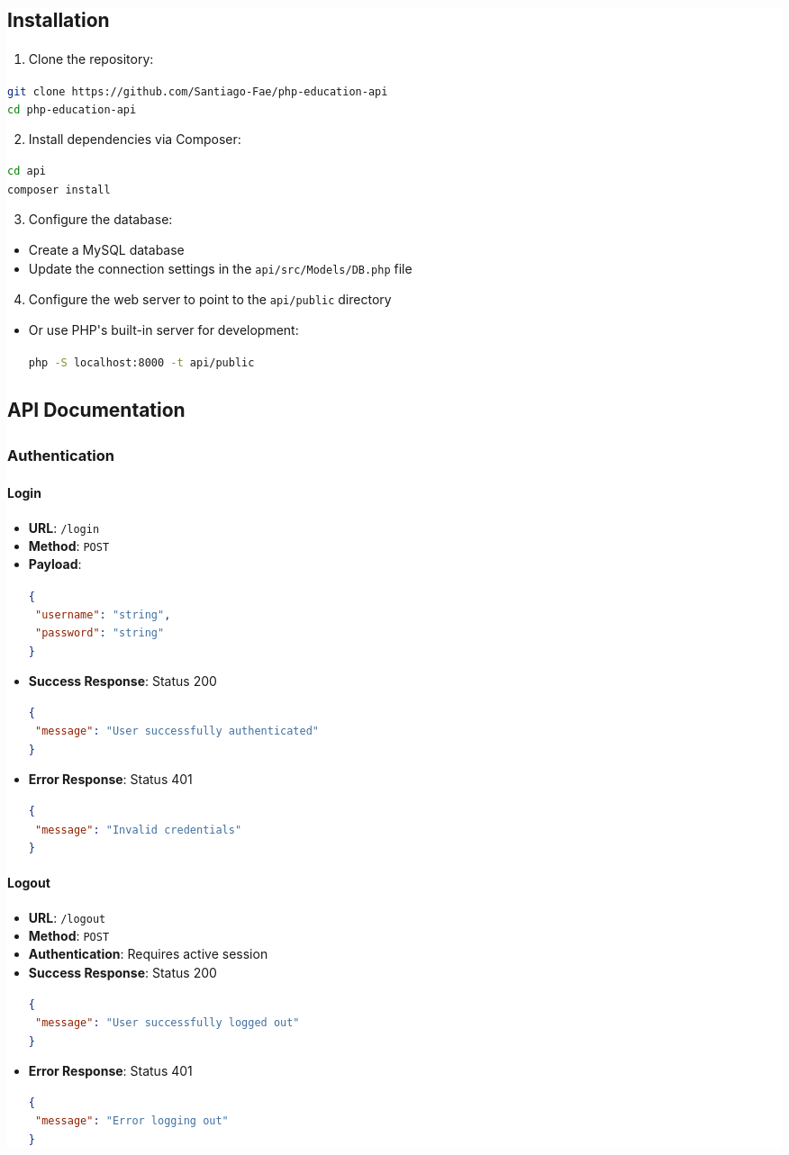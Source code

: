 ## Installation
1. Clone the repository:
  ```bash
  git clone https://github.com/Santiago-Fae/php-education-api
  cd php-education-api
  ```

2. Install dependencies via Composer:
  ```bash
  cd api
  composer install
  ```

3. Configure the database:
  - Create a MySQL database
  - Update the connection settings in the `api/src/Models/DB.php` file

4. Configure the web server to point to the `api/public` directory
  - Or use PHP's built-in server for development:
    ```bash
    php -S localhost:8000 -t api/public
    ```

## API Documentation

### Authentication

#### Login
- **URL**: `/login`
- **Method**: `POST`
- **Payload**:
  ```json
  {
   "username": "string",
   "password": "string"
  }
  ```
- **Success Response**: Status 200
  ```json
  {
   "message": "User successfully authenticated"
  }
  ```
- **Error Response**: Status 401
  ```json
  {
   "message": "Invalid credentials"
  }
  ```

#### Logout
- **URL**: `/logout`
- **Method**: `POST`
- **Authentication**: Requires active session
- **Success Response**: Status 200
  ```json
  {
   "message": "User successfully logged out"
  }
  ```
- **Error Response**: Status 401
  ```json
  {
   "message": "Error logging out"
  }
  ```